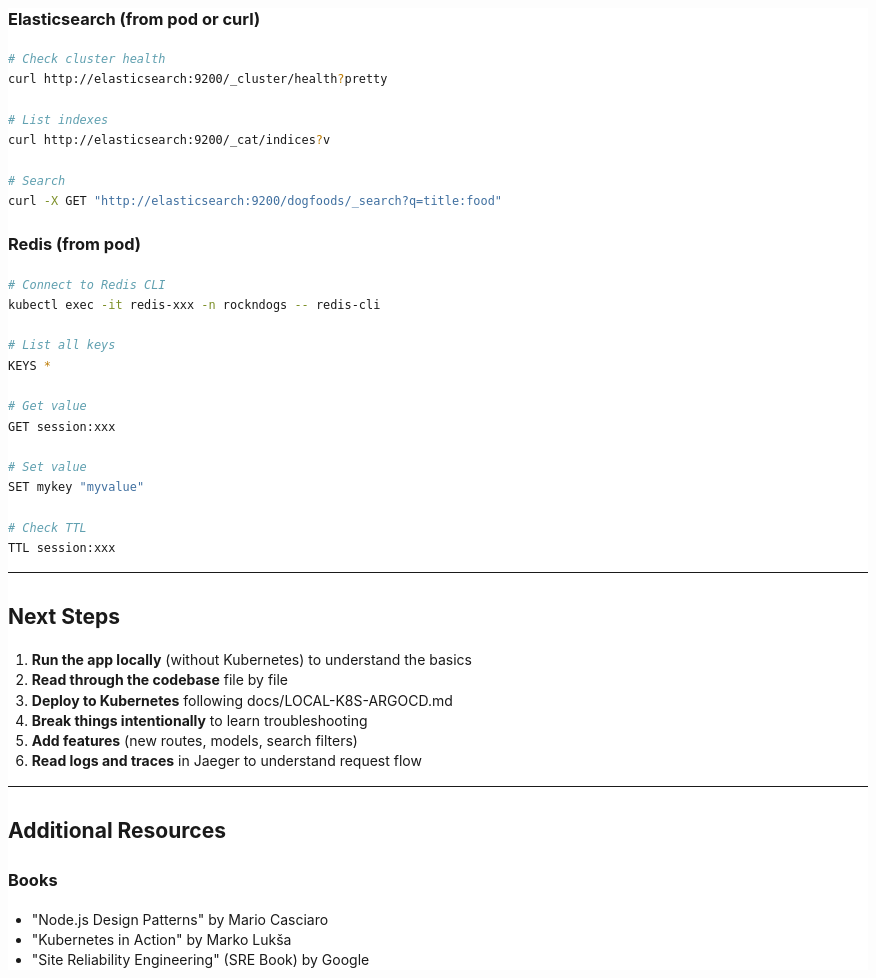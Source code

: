 ### Elasticsearch (from pod or curl)

```zsh
# Check cluster health
curl http://elasticsearch:9200/_cluster/health?pretty

# List indexes
curl http://elasticsearch:9200/_cat/indices?v

# Search
curl -X GET "http://elasticsearch:9200/dogfoods/_search?q=title:food"
```

### Redis (from pod)

```zsh
# Connect to Redis CLI
kubectl exec -it redis-xxx -n rockndogs -- redis-cli

# List all keys
KEYS *

# Get value
GET session:xxx

# Set value
SET mykey "myvalue"

# Check TTL
TTL session:xxx
```

---

## Next Steps

1. **Run the app locally** (without Kubernetes) to understand the basics
2. **Read through the codebase** file by file
3. **Deploy to Kubernetes** following docs/LOCAL-K8S-ARGOCD.md
4. **Break things intentionally** to learn troubleshooting
5. **Add features** (new routes, models, search filters)
6. **Read logs and traces** in Jaeger to understand request flow

---

## Additional Resources

### Books

- "Node.js Design Patterns" by Mario Casciaro
- "Kubernetes in Action" by Marko Lukša
- "Site Reliability Engineering" (SRE Book) by Google

